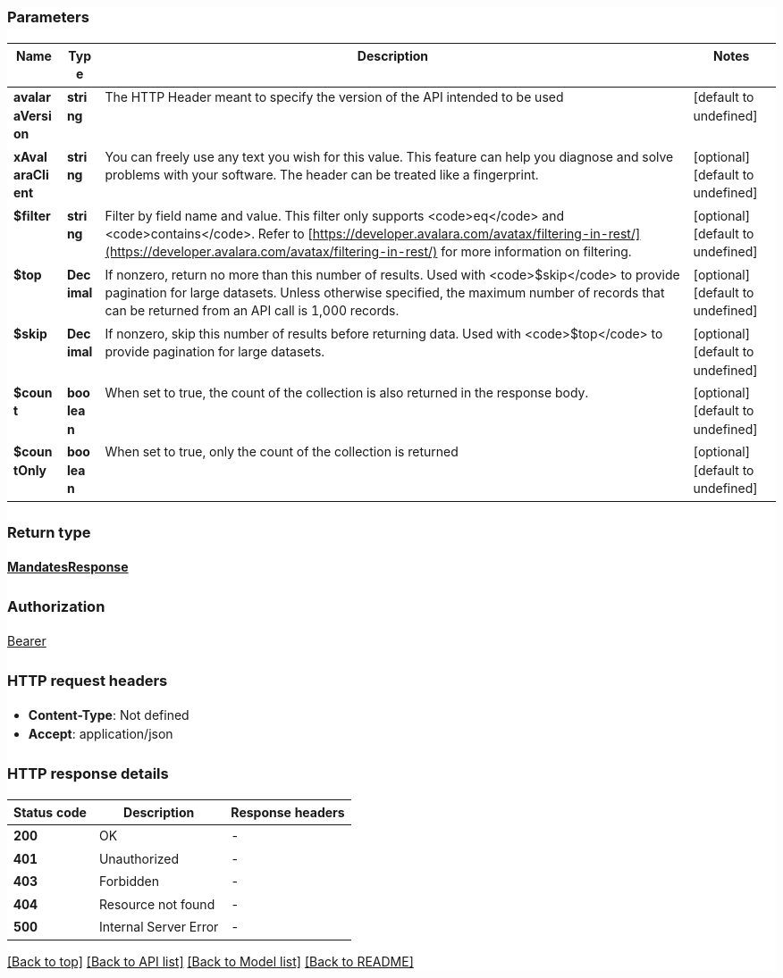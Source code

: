 ### Parameters

Name | Type | Description  | Notes
------------- | ------------- | ------------- | -------------
 **avalaraVersion** | **string**| The HTTP Header meant to specify the version of the API intended to be used | [default to undefined]
 **xAvalaraClient** | **string**| You can freely use any text you wish for this value. This feature can help you diagnose and solve problems with your software. The header can be treated like a fingerprint. | [optional] [default to undefined]
 **$filter** | **string**| Filter by field name and value. This filter only supports &lt;code&gt;eq&lt;/code&gt; and &lt;code&gt;contains&lt;/code&gt;. Refer to [https://developer.avalara.com/avatax/filtering-in-rest/](https://developer.avalara.com/avatax/filtering-in-rest/) for more information on filtering. | [optional] [default to undefined]
 **$top** | **Decimal**| If nonzero, return no more than this number of results. Used with &lt;code&gt;$skip&lt;/code&gt; to provide pagination for large datasets. Unless otherwise specified, the maximum number of records that can be returned from an API call is 1,000 records. | [optional] [default to undefined]
 **$skip** | **Decimal**| If nonzero, skip this number of results before returning data. Used with &lt;code&gt;$top&lt;/code&gt; to provide pagination for large datasets. | [optional] [default to undefined]
 **$count** | **boolean**| When set to true, the count of the collection is also returned in the response body. | [optional] [default to undefined]
 **$countOnly** | **boolean**| When set to true, only the count of the collection is returned | [optional] [default to undefined]

### Return type

[**MandatesResponse**](MandatesResponse.md)

### Authorization

[Bearer](../../../README.md#Bearer)

### HTTP request headers

 - **Content-Type**: Not defined
 - **Accept**: application/json


### HTTP response details
| Status code | Description | Response headers |
|-------------|-------------|------------------|
| **200** | OK |  -  |
| **401** | Unauthorized |  -  |
| **403** | Forbidden |  -  |
| **404** | Resource not found |  -  |
| **500** | Internal Server Error |  -  |

[[Back to top]](#) [[Back to API list]](../../../README.md#documentation-for-api-endpoints) [[Back to Model list]](../../../README.md#documentation-for-models) [[Back to README]](../../../README.md)

